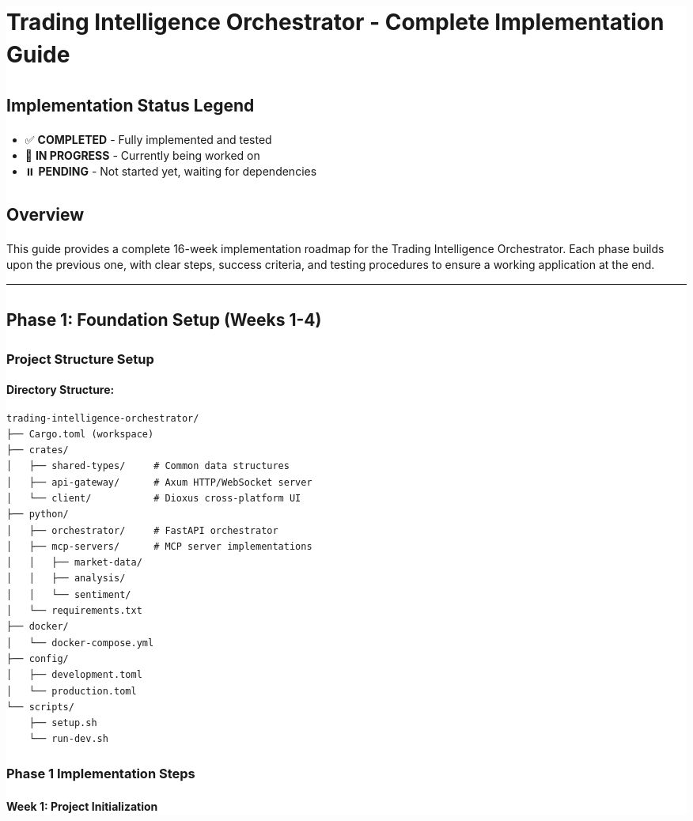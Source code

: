 # Trading Intelligence Orchestrator - Complete Implementation Guide

## Implementation Status Legend

- ✅ **COMPLETED** - Fully implemented and tested
- 🔄 **IN PROGRESS** - Currently being worked on
- ⏸️ **PENDING** - Not started yet, waiting for dependencies

## Overview

This guide provides a complete 16-week implementation roadmap for the Trading Intelligence Orchestrator. Each phase builds upon the previous one, with clear steps, success criteria, and testing procedures to ensure a working application at the end.

---

## Phase 1: Foundation Setup (Weeks 1-4)

### Project Structure Setup

**Directory Structure:**

```
trading-intelligence-orchestrator/
├── Cargo.toml (workspace)
├── crates/
│   ├── shared-types/     # Common data structures
│   ├── api-gateway/      # Axum HTTP/WebSocket server
│   └── client/           # Dioxus cross-platform UI
├── python/
│   ├── orchestrator/     # FastAPI orchestrator
│   ├── mcp-servers/      # MCP server implementations
│   │   ├── market-data/
│   │   ├── analysis/
│   │   └── sentiment/
│   └── requirements.txt
├── docker/
│   └── docker-compose.yml
├── config/
│   ├── development.toml
│   └── production.toml
└── scripts/
    ├── setup.sh
    └── run-dev.sh
```

### Phase 1 Implementation Steps

#### Week 1: Project Initialization
